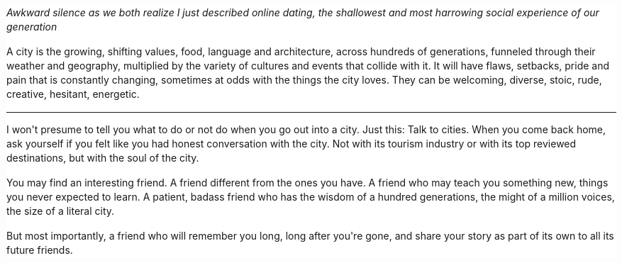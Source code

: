 *Awkward silence as we both realize I just described online dating, the shallowest and most harrowing social experience of our generation*

A city is the growing, shifting values, food, language and architecture, across hundreds of generations, funneled through their weather and geography, multiplied by the variety of cultures and events that collide with it. It will have flaws, setbacks, pride and pain that is constantly changing, sometimes at odds with the things the city loves. They can be welcoming, diverse, stoic, rude, creative, hesitant, energetic.

***

I won't presume to tell you what to do or not do when you go out into a city. Just this: Talk to cities. When you come back home, ask yourself if you felt like you had honest conversation with the city. Not with its tourism industry or with its top reviewed destinations, but with the soul of the city.

You may find an interesting friend. A friend different from the ones you have. A friend who may teach you something new, things you never expected to learn. A patient, badass friend who has the wisdom of a hundred generations, the might of a million voices, the size of a literal city. 

But most importantly, a friend who will remember you long, long after you're gone, and share your story as part of its own to all its future friends.